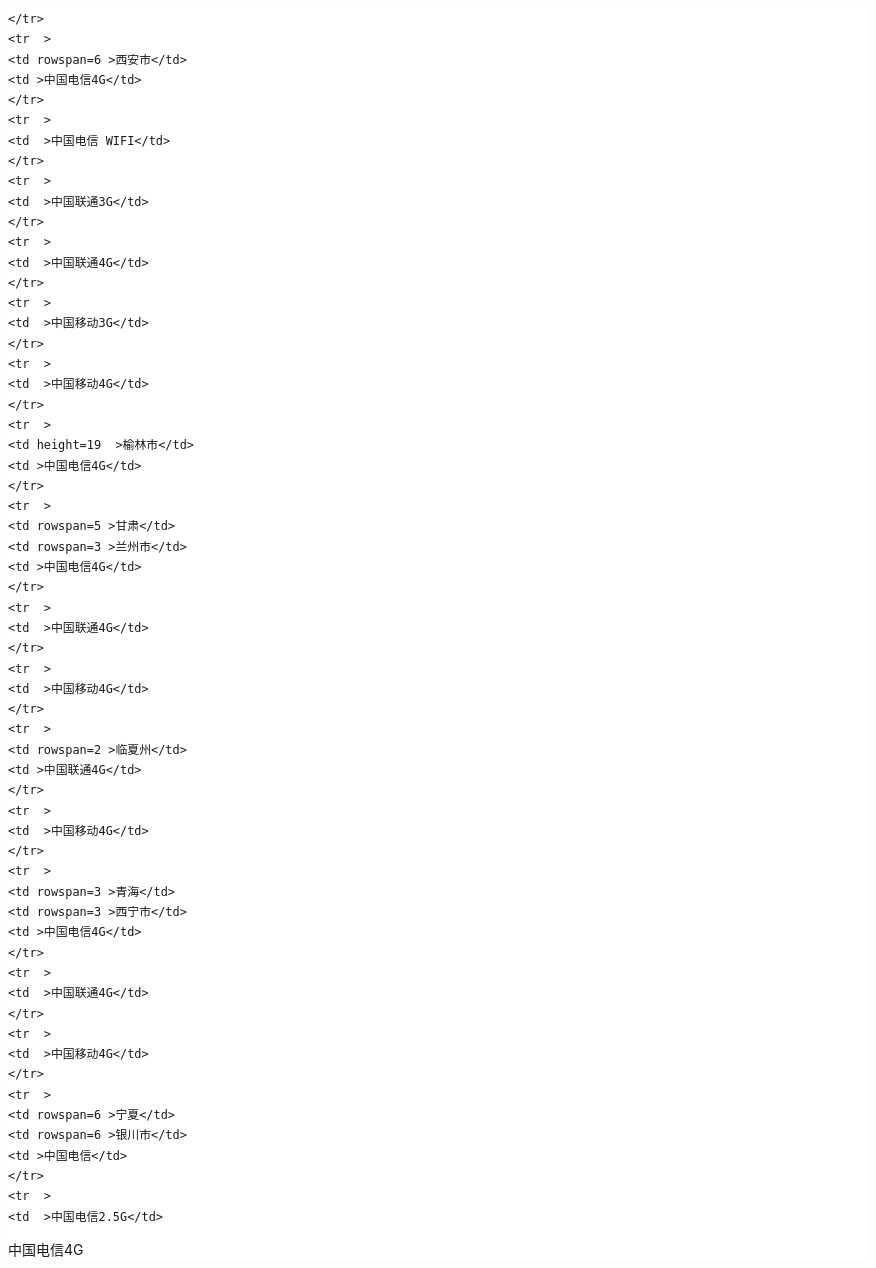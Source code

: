     </tr>
    <tr  >
    <td rowspan=6 >西安市</td>
    <td >中国电信4G</td>
    </tr>
    <tr  >
    <td  >中国电信 WIFI</td>
    </tr>
    <tr  >
    <td  >中国联通3G</td>
    </tr>
    <tr  >
    <td  >中国联通4G</td>
    </tr>
    <tr  >
    <td  >中国移动3G</td>
    </tr>
    <tr  >
    <td  >中国移动4G</td>
    </tr>
    <tr  >
    <td height=19  >榆林市</td>
    <td >中国电信4G</td>
    </tr>
    <tr  >
    <td rowspan=5 >甘肃</td>
    <td rowspan=3 >兰州市</td>
    <td >中国电信4G</td>
    </tr>
    <tr  >
    <td  >中国联通4G</td>
    </tr>
    <tr  >
    <td  >中国移动4G</td>
    </tr>
    <tr  >
    <td rowspan=2 >临夏州</td>
    <td >中国联通4G</td>
    </tr>
    <tr  >
    <td  >中国移动4G</td>
    </tr>
    <tr  >
    <td rowspan=3 >青海</td>
    <td rowspan=3 >西宁市</td>
    <td >中国电信4G</td>
    </tr>
    <tr  >
    <td  >中国联通4G</td>
    </tr>
    <tr  >
    <td  >中国移动4G</td>
    </tr>
    <tr  >
    <td rowspan=6 >宁夏</td>
    <td rowspan=6 >银川市</td>
    <td >中国电信</td>
    </tr>
    <tr  >
    <td  >中国电信2.5G</td>
</tr>
<tr  >
<td  >中国电信4G</td>
</tr>